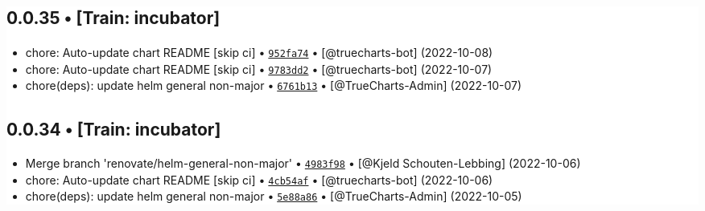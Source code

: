 ## 0.0.35 • [Train: incubator]

- chore: Auto-update chart README [skip ci] • [`952fa74`](https://github.com/trueforge-org/truecharts/commit/952fa7491ebe18849e10bbb428b574e5e8b12a08) • [@truecharts-bot] (2022-10-08)
- chore: Auto-update chart README [skip ci] • [`9783dd2`](https://github.com/trueforge-org/truecharts/commit/9783dd2bb730cfa98f23579c7b75a615124e89bd) • [@truecharts-bot] (2022-10-07)
- chore(deps): update helm general non-major • [`6761b13`](https://github.com/trueforge-org/truecharts/commit/6761b1362d6f9b8d21406c65617445a990e32cce) • [@TrueCharts-Admin] (2022-10-07)

## 0.0.34 • [Train: incubator]

- Merge branch &#39;renovate/helm-general-non-major&#39; • [`4983f98`](https://github.com/trueforge-org/truecharts/commit/4983f98ea8c3789c1373889db5b6727df9dc4339) • [@Kjeld Schouten-Lebbing] (2022-10-06)
- chore: Auto-update chart README [skip ci] • [`4cb54af`](https://github.com/trueforge-org/truecharts/commit/4cb54af1ba8d56067960772c50bfa2e053216683) • [@truecharts-bot] (2022-10-06)
- chore(deps): update helm general non-major • [`5e88a86`](https://github.com/trueforge-org/truecharts/commit/5e88a86bff586d09fb8a6a913dc0c788e7d3bf95) • [@TrueCharts-Admin] (2022-10-05)

